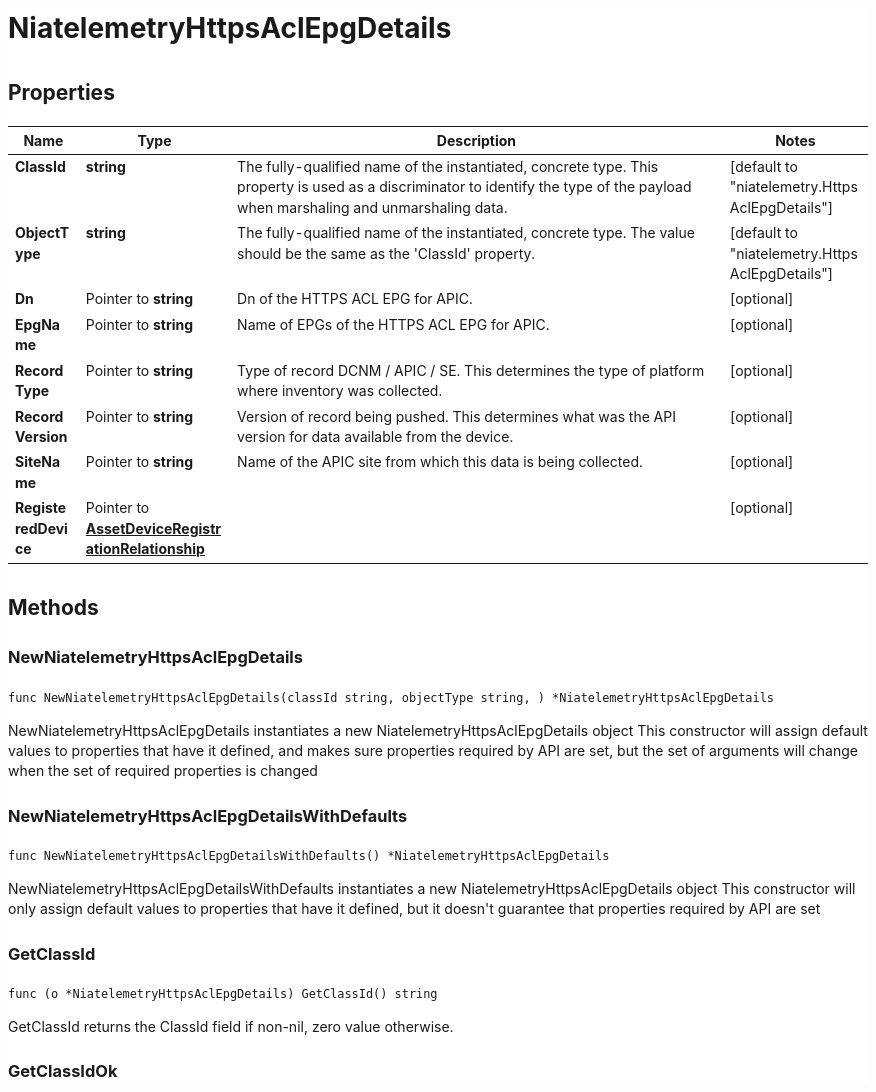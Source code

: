 # NiatelemetryHttpsAclEpgDetails

## Properties

Name | Type | Description | Notes
------------ | ------------- | ------------- | -------------
**ClassId** | **string** | The fully-qualified name of the instantiated, concrete type. This property is used as a discriminator to identify the type of the payload when marshaling and unmarshaling data. | [default to "niatelemetry.HttpsAclEpgDetails"]
**ObjectType** | **string** | The fully-qualified name of the instantiated, concrete type. The value should be the same as the &#39;ClassId&#39; property. | [default to "niatelemetry.HttpsAclEpgDetails"]
**Dn** | Pointer to **string** | Dn of the HTTPS ACL EPG for APIC. | [optional] 
**EpgName** | Pointer to **string** | Name of EPGs of the HTTPS ACL EPG for APIC. | [optional] 
**RecordType** | Pointer to **string** | Type of record DCNM / APIC / SE. This determines the type of platform where inventory was collected. | [optional] 
**RecordVersion** | Pointer to **string** | Version of record being pushed. This determines what was the API version for data available from the device. | [optional] 
**SiteName** | Pointer to **string** | Name of the APIC site from which this data is being collected. | [optional] 
**RegisteredDevice** | Pointer to [**AssetDeviceRegistrationRelationship**](asset.DeviceRegistration.Relationship.md) |  | [optional] 

## Methods

### NewNiatelemetryHttpsAclEpgDetails

`func NewNiatelemetryHttpsAclEpgDetails(classId string, objectType string, ) *NiatelemetryHttpsAclEpgDetails`

NewNiatelemetryHttpsAclEpgDetails instantiates a new NiatelemetryHttpsAclEpgDetails object
This constructor will assign default values to properties that have it defined,
and makes sure properties required by API are set, but the set of arguments
will change when the set of required properties is changed

### NewNiatelemetryHttpsAclEpgDetailsWithDefaults

`func NewNiatelemetryHttpsAclEpgDetailsWithDefaults() *NiatelemetryHttpsAclEpgDetails`

NewNiatelemetryHttpsAclEpgDetailsWithDefaults instantiates a new NiatelemetryHttpsAclEpgDetails object
This constructor will only assign default values to properties that have it defined,
but it doesn't guarantee that properties required by API are set

### GetClassId

`func (o *NiatelemetryHttpsAclEpgDetails) GetClassId() string`

GetClassId returns the ClassId field if non-nil, zero value otherwise.

### GetClassIdOk
